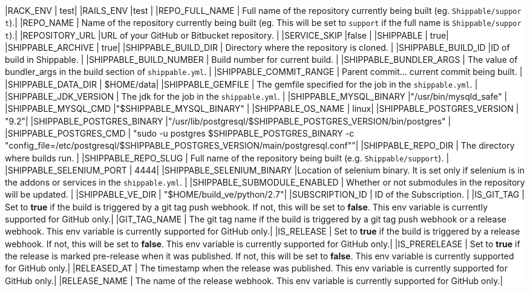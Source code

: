 |RACK_ENV 		 | test|
|RAILS_ENV		 |test |
|REPO_FULL_NAME     | Full name of the repository currently being built (eg. `Shippable/support`).|
|REPO_NAME 		 | Name of the repository currently being built (eg. This will be set to `support` if the full name is `Shippable/support`).|
|REPOSITORY_URL 		 |URL of your GitHub or Bitbucket repository. |
|SERVICE_SKIP 		 |false |
|SHIPPABLE		 | true|
|SHIPPABLE_ARCHIVE 		 | true|
|SHIPPABLE_BUILD_DIR | Directory where the repository is cloned. |
|SHIPPABLE_BUILD_ID 		 |ID of build in Shippable. |
|SHIPPABLE_BUILD_NUMBER | Build number for current build. |
|SHIPPABLE_BUNDLER_ARGS  | The value of bundler_args in the build section of `shippable.yml`. |
|SHIPPABLE_COMMIT_RANGE  | Parent commit… current commit being built.  |
|SHIPPABLE_DATA_DIR | $HOME/data|
|SHIPPABLE_GEMFILE | The gemfile specified for the job in the `shippable.yml`. |
|SHIPPABLE_JDK_VERSION | The jdk for the job in the `shippable.yml`. |
|SHIPPABLE_MYSQL_BINARY		 |"/usr/bin/mysqld_safe" |
|SHIPPABLE_MYSQL_CMD		 |"\$SHIPPABLE_MYSQL_BINARY" |
|SHIPPABLE_OS_NAME | linux|
|SHIPPABLE_POSTGRES_VERSION		 | "9.2"|
|SHIPPABLE_POSTGRES_BINARY		 |"/usr/lib/postgresql/\$SHIPPABLE_POSTGRES_VERSION/bin/postgres" |
|SHIPPABLE_POSTGRES_CMD 		 | "sudo -u postgres \$SHIPPABLE_POSTGRES_BINARY -c "config_file=/etc/postgresql/\$SHIPPABLE_POSTGRES_VERSION/main/postgresql.conf""|
|SHIPPABLE_REPO_DIR | The directory where builds run. |
|SHIPPABLE_REPO_SLUG | Full name of the repository being built (e.g. `Shippable/support`). |
|SHIPPABLE_SELENIUM_PORT | 4444|
|SHIPPABLE_SELENIUM_BINARY |Location of selenium binary. It is set only if selenium is in the addons or services in the `shippable.yml`. |
|SHIPPABLE_SUBMODULE_ENABLED | Whether or not submodules in the repository will be updated. |
|SHIPPABLE_VE_DIR		 | "\$HOME/build_ve/python/2.7"|
|SUBSCRIPTION_ID | ID of the Subscription. |
|IS_GIT_TAG | Set to **true** if the build is triggered by a git tag push webhook. If not, this will be set to **false**. This env variable is currently supported for GitHub only.|
|GIT_TAG_NAME | The git tag name if the build is triggered by a git tag push webhook or a release webhook. This env variable is currently supported for GitHub only.|
|IS_RELEASE | Set to **true** if the build is triggered by a release webhook. If not, this will be set to **false**. This env variable is currently supported for GitHub only.|
|IS_PRERELEASE | Set to **true** if the release is marked pre-release when it was published. If not, this will be set to **false**. This env variable is currently supported for GitHub only.|
|RELEASED_AT | The timestamp when the release was published. This env variable is currently supported for GitHub only.|
|RELEASE_NAME | The name of the release webhook. This env variable is currently supported for GitHub only.|
